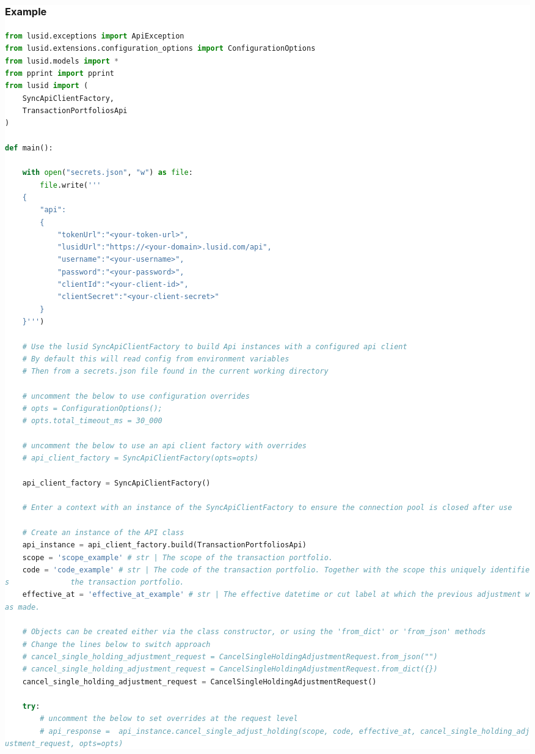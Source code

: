 ### Example

```python
from lusid.exceptions import ApiException
from lusid.extensions.configuration_options import ConfigurationOptions
from lusid.models import *
from pprint import pprint
from lusid import (
    SyncApiClientFactory,
    TransactionPortfoliosApi
)

def main():

    with open("secrets.json", "w") as file:
        file.write('''
    {
        "api":
        {
            "tokenUrl":"<your-token-url>",
            "lusidUrl":"https://<your-domain>.lusid.com/api",
            "username":"<your-username>",
            "password":"<your-password>",
            "clientId":"<your-client-id>",
            "clientSecret":"<your-client-secret>"
        }
    }''')

    # Use the lusid SyncApiClientFactory to build Api instances with a configured api client
    # By default this will read config from environment variables
    # Then from a secrets.json file found in the current working directory

    # uncomment the below to use configuration overrides
    # opts = ConfigurationOptions();
    # opts.total_timeout_ms = 30_000

    # uncomment the below to use an api client factory with overrides
    # api_client_factory = SyncApiClientFactory(opts=opts)

    api_client_factory = SyncApiClientFactory()

    # Enter a context with an instance of the SyncApiClientFactory to ensure the connection pool is closed after use
    
    # Create an instance of the API class
    api_instance = api_client_factory.build(TransactionPortfoliosApi)
    scope = 'scope_example' # str | The scope of the transaction portfolio.
    code = 'code_example' # str | The code of the transaction portfolio. Together with the scope this uniquely identifies              the transaction portfolio.
    effective_at = 'effective_at_example' # str | The effective datetime or cut label at which the previous adjustment was made.

    # Objects can be created either via the class constructor, or using the 'from_dict' or 'from_json' methods
    # Change the lines below to switch approach
    # cancel_single_holding_adjustment_request = CancelSingleHoldingAdjustmentRequest.from_json("")
    # cancel_single_holding_adjustment_request = CancelSingleHoldingAdjustmentRequest.from_dict({})
    cancel_single_holding_adjustment_request = CancelSingleHoldingAdjustmentRequest()

    try:
        # uncomment the below to set overrides at the request level
        # api_response =  api_instance.cancel_single_adjust_holding(scope, code, effective_at, cancel_single_holding_adjustment_request, opts=opts)
```